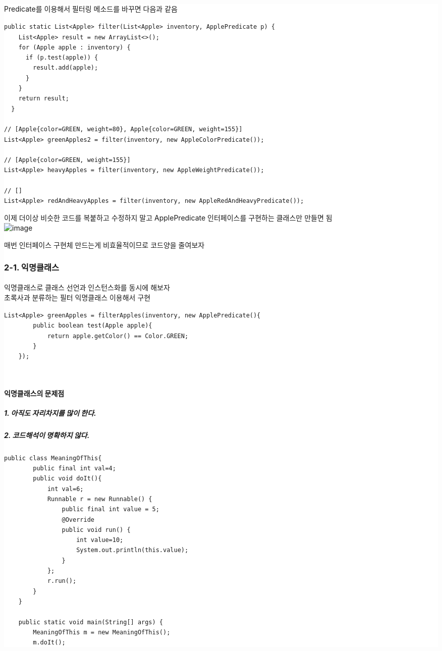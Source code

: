 Predicate를 이용해서 필터링 메소드를 바꾸면 다음과 같음
```
public static List<Apple> filter(List<Apple> inventory, ApplePredicate p) {
    List<Apple> result = new ArrayList<>();
    for (Apple apple : inventory) {
      if (p.test(apple)) {
        result.add(apple);
      }
    }
    return result;
  }
  
// [Apple{color=GREEN, weight=80}, Apple{color=GREEN, weight=155}]
List<Apple> greenApples2 = filter(inventory, new AppleColorPredicate());

// [Apple{color=GREEN, weight=155}]
List<Apple> heavyApples = filter(inventory, new AppleWeightPredicate());
    
// []
List<Apple> redAndHeavyApples = filter(inventory, new AppleRedAndHeavyPredicate());
```

이제 더이상 비슷한 코드를 복붙하고 수정하지 말고 ApplePredicate 인터페이스를 구현하는 클래스만 만들면 됨  
![image](https://user-images.githubusercontent.com/36736904/156305481-f29228c4-6d39-40ec-af20-f3bd779ee592.png)

매번 인터페이스 구현체 만드는게 비효율적이므로 코드양을 줄여보자
<br>

### 2-1. 익명클래스
익명클래스로 클래스 선언과 인스턴스화를 동시에 해보자  
초록사과 분류하는 필터 익명클래스 이용해서 구현
```
List<Apple> greenApples = filterApples(inventory, new ApplePredicate(){
        public boolean test(Apple apple){
            return apple.getColor() == Color.GREEN;
        }
    });
```

<br>

#### 익명클래스의 문제점
##### 1. 아직도 자리차지를 많이 한다.
##### 2. 코드해석이 명확하지 않다.

```
public class MeaningOfThis{
        public final int val=4;
        public void doIt(){
            int val=6;
            Runnable r = new Runnable() {
                public final int value = 5;
                @Override
                public void run() {
                    int value=10;
                    System.out.println(this.value);
                }
            };
            r.run();
        }
    }

    public static void main(String[] args) {
        MeaningOfThis m = new MeaningOfThis();
        m.doIt();
```